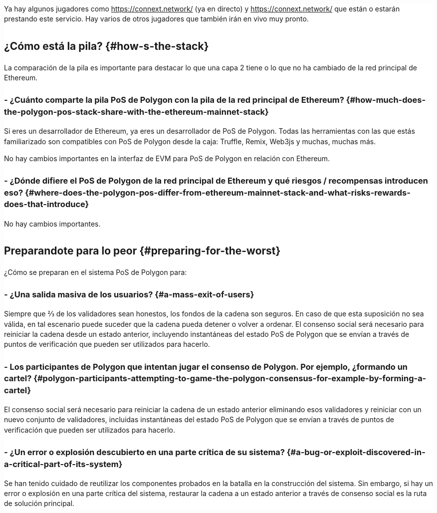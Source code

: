 Ya hay algunos jugadores como https://connext.network/ (ya en directo) y https://connext.network/ que están o estarán prestando este servicio. Hay varios de otros jugadores que también irán en vivo muy pronto.

## ¿Cómo está la pila? {#how-s-the-stack}
La comparación de la pila es importante para destacar lo que una capa 2 tiene o lo que no ha cambiado de la red principal de Ethereum.

### - ¿Cuánto comparte la pila PoS de Polygon con la pila de la red principal de Ethereum? {#how-much-does-the-polygon-pos-stack-share-with-the-ethereum-mainnet-stack}

Si eres un desarrollador de Ethereum, ya eres un desarrollador de PoS de Polygon. Todas las herramientas con las que estás familiarizado son compatibles con PoS de Polygon desde la caja: Truffle, Remix, Web3js y muchas, muchas más.

No hay cambios importantes en la interfaz de EVM para PoS de Polygon en relación con Ethereum.

### - ¿Dónde difiere el PoS de Polygon de la red principal de Ethereum y qué riesgos / recompensas introducen eso? {#where-does-the-polygon-pos-differ-from-ethereum-mainnet-stack-and-what-risks-rewards-does-that-introduce}

No hay cambios importantes.

## Preparandote para lo peor {#preparing-for-the-worst}
¿Cómo se preparan en el sistema PoS de Polygon para:

### - ¿Una salida masiva de los usuarios? {#a-mass-exit-of-users}

Siempre que ⅔ de los validadores sean honestos, los fondos de la cadena son seguros. En caso de que esta suposición no sea válida, en tal escenario puede suceder que la cadena pueda detener o volver a ordenar. El consenso social será necesario para reiniciar la cadena desde un estado anterior, incluyendo instantáneas del estado PoS de Polygon que se envían a través de puntos de verificación que pueden ser utilizados para hacerlo.

### - Los participantes de Polygon que intentan jugar el consenso de Polygon. Por ejemplo, ¿formando un cartel? {#polygon-participants-attempting-to-game-the-polygon-consensus-for-example-by-forming-a-cartel}

El consenso social será necesario para reiniciar la cadena de un estado anterior eliminando esos validadores y reiniciar con un nuevo conjunto de validadores, incluidas instantáneas del estado PoS de Polygon que se envían a través de puntos de verificación que pueden ser utilizados para hacerlo.


### - ¿Un error o explosión descubierto en una parte crítica de su sistema? {#a-bug-or-exploit-discovered-in-a-critical-part-of-its-system}

Se han tenido cuidado de reutilizar los componentes probados en la batalla en la construcción del sistema. Sin embargo, si hay un error o explosión en una parte crítica del sistema, restaurar la cadena a un estado anterior a través de consenso social es la ruta de solución principal.


